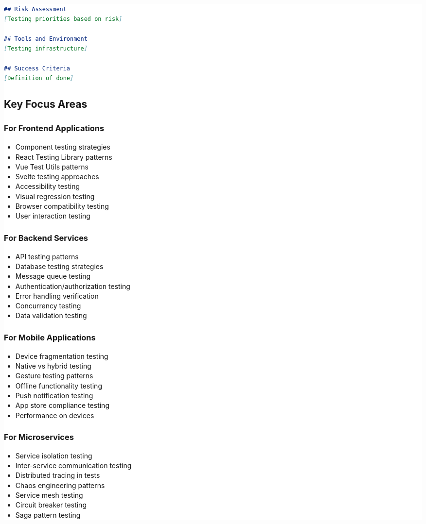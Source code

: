 ```markdown
## Risk Assessment
[Testing priorities based on risk]

## Tools and Environment
[Testing infrastructure]

## Success Criteria
[Definition of done]
```

## Key Focus Areas

### For Frontend Applications
- Component testing strategies
- React Testing Library patterns
- Vue Test Utils patterns
- Svelte testing approaches
- Accessibility testing
- Visual regression testing
- Browser compatibility testing
- User interaction testing

### For Backend Services
- API testing patterns
- Database testing strategies
- Message queue testing
- Authentication/authorization testing
- Error handling verification
- Concurrency testing
- Data validation testing

### For Mobile Applications
- Device fragmentation testing
- Native vs hybrid testing
- Gesture testing patterns
- Offline functionality testing
- Push notification testing
- App store compliance testing
- Performance on devices

### For Microservices
- Service isolation testing
- Inter-service communication testing
- Distributed tracing in tests
- Chaos engineering patterns
- Service mesh testing
- Circuit breaker testing
- Saga pattern testing

